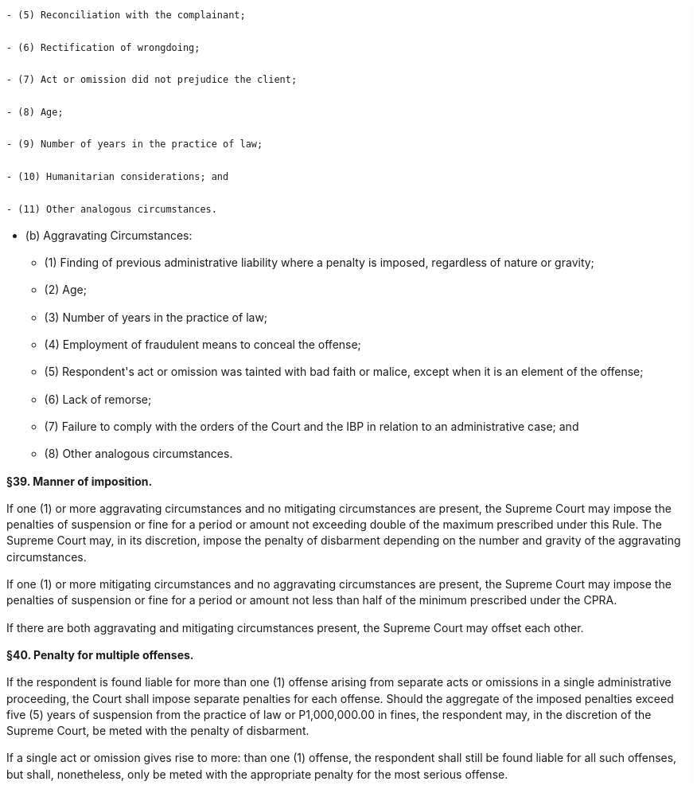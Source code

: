     - (5) Reconciliation with the complainant;

    - (6) Rectification of wrongdoing;

    - (7) Act or omission did not prejudice the client;

    - (8) Age;

    - (9) Number of years in the practice of law;

    - (10) Humanitarian considerations; and

    - (11) Other analogous circumstances.

- (b) Aggravating Circumstances:

    - (1) Finding of previous administrative liability where a penalty is imposed, regardless of nature or gravity;

    - (2) Age;

    - (3) Number of years in the practice of law;

    - (4) Employment of fraudulent means to conceal the offense;

    - (5) Respondent's act or omission was tainted with bad faith or malice, except when it is an element of the offense;

    - (6) Lack of remorse;

    - (7) Failure to comply with the orders of the Court and the IBP in relation to an administrative case; and

    - (8) Other analogous circumstances.

**§39. Manner of imposition.**

If one (1) or more aggravating circumstances and no mitigating circumstances are present, the Supreme Court may impose the penalties of suspension or fine for a period or amount not exceeding double of the maximum prescribed under this Rule. The Supreme Court may, in its discretion, impose the penalty of disbarment depending on the number and gravity of the aggravating circumstances.

If one (1) or more mitigating circumstances and no aggravating circumstances are present, the Supreme Court may impose the penalties of suspension or fine for a period or amount not less than half of the minimum prescribed under the CPRA.

If there are both aggravating and mitigating circumstances present, the Supreme Court may offset each other.

**§40. Penalty for multiple offenses.**

If the respondent is found liable for more than one (1) offense arising from separate acts or omissions in a single administrative proceeding, the Court shall impose separate penalties for each offense. Should the aggregate of the imposed penalties exceed five (5) years of suspension from the practice of law or P1,000,000.00 in fines, the respondent may, in the discretion of the Supreme Court, be meted with the penalty of disbarment.

If a single act or omission gives rise to more: than one (1) offense, the respondent shall still be found liable for all such offenses, but shall, nonetheless, only be meted with the appropriate penalty for the most serious offense.

